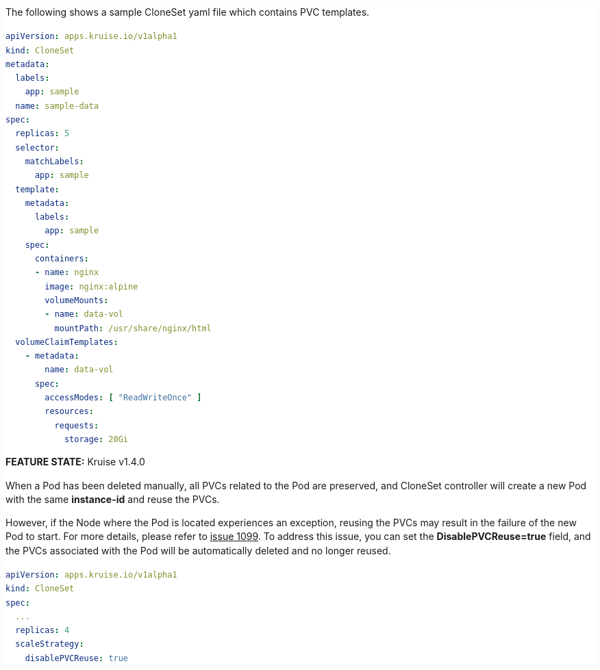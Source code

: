 The following shows a sample CloneSet yaml file which contains PVC templates.

```yaml
apiVersion: apps.kruise.io/v1alpha1
kind: CloneSet
metadata:
  labels:
    app: sample
  name: sample-data
spec:
  replicas: 5
  selector:
    matchLabels:
      app: sample
  template:
    metadata:
      labels:
        app: sample
    spec:
      containers:
      - name: nginx
        image: nginx:alpine
        volumeMounts:
        - name: data-vol
          mountPath: /usr/share/nginx/html
  volumeClaimTemplates:
    - metadata:
        name: data-vol
      spec:
        accessModes: [ "ReadWriteOnce" ]
        resources:
          requests:
            storage: 20Gi
```

**FEATURE STATE:** Kruise v1.4.0

When a Pod has been deleted manually, all PVCs related to the Pod are preserved, and CloneSet controller will create a new Pod with the same **instance-id** and reuse the PVCs.

However, if the Node where the Pod is located experiences an exception, reusing the PVCs may result in the failure of the new Pod to start. For more details, please refer to [issue 1099](https://github.com/openkruise/kruise/issues/1099).
To address this issue, you can set the **DisablePVCReuse=true** field, and the PVCs associated with the Pod will be automatically deleted and no longer reused.

```yaml
apiVersion: apps.kruise.io/v1alpha1
kind: CloneSet
spec:
  ...
  replicas: 4
  scaleStrategy:
    disablePVCReuse: true
```

